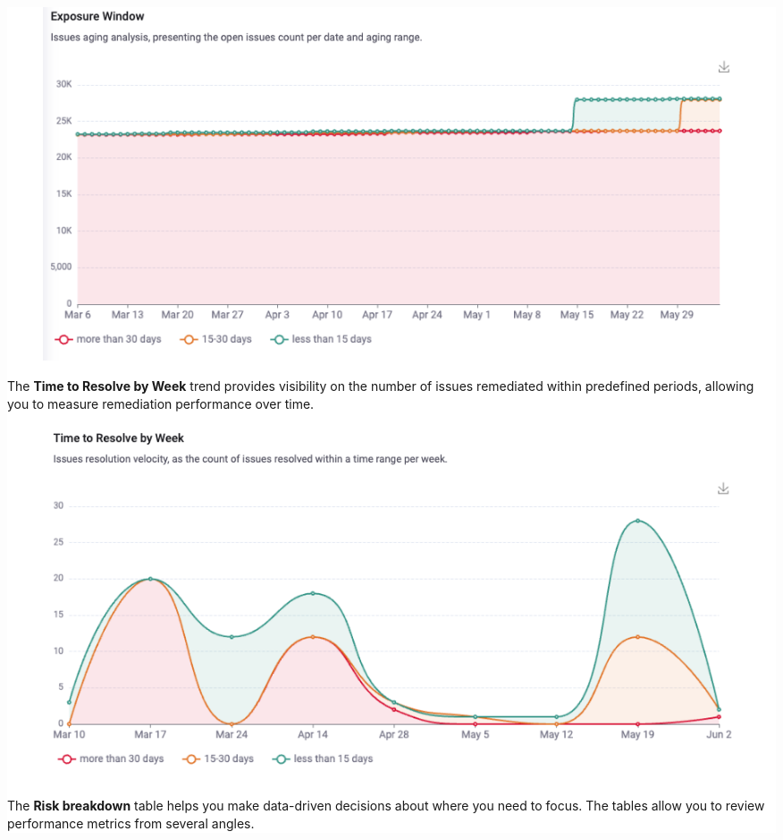 <figure><img src="../../.gitbook/assets/image (295).png" alt=""><figcaption></figcaption></figure>

The **Time to Resolve by Week** trend provides visibility on the number of issues remediated within predefined periods, allowing you to measure remediation performance over time.

<figure><img src="../../.gitbook/assets/image (297).png" alt=""><figcaption></figcaption></figure>

The **Risk breakdown** table helps you make data-driven decisions about where you need to focus. The tables allow you to review ‌performance metrics from several angles.
